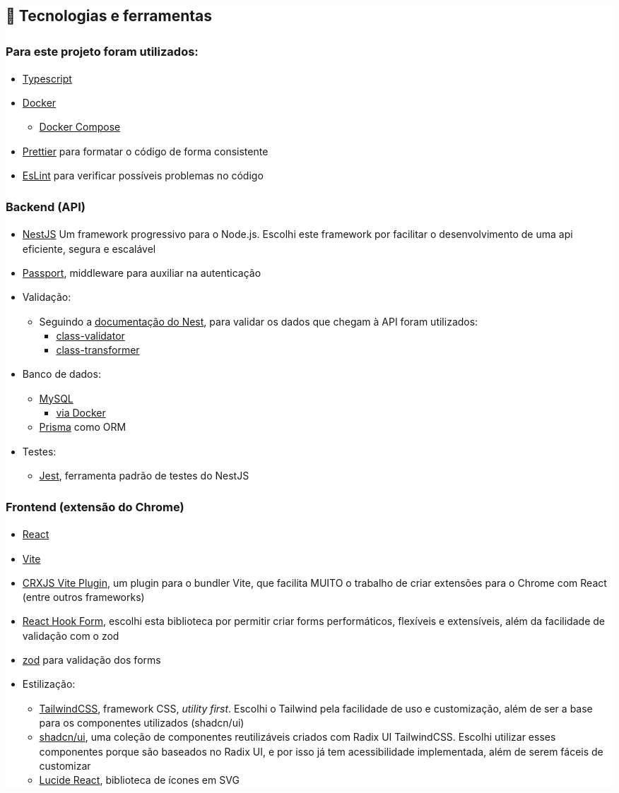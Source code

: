 ## 🧰 Tecnologias e ferramentas

### Para este projeto foram utilizados:

- [Typescript](https://www.typescriptlang.org/)

- [Docker](https://www.docker.com/)
  - [Docker Compose](https://docs.docker.com/compose/)

- [Prettier](https://prettier.io/) para formatar o código de forma consistente

- [EsLint](https://eslint.org/) para verificar possíveis problemas no código

### Backend (API)

- [NestJS](https://nestjs.com/) Um framework progressivo para o Node.js. Escolhi este framework por facilitar o desenvolvimento de uma api eficiente, segura e escalável

- [Passport](https://www.passportjs.org/), middleware para auxiliar na autenticação

- Validação:
  - Seguindo a [documentação do Nest](https://docs.nestjs.com/techniques/validation), para validar os dados que chegam à API foram utilizados:
    - [class-validator](https://github.com/typestack/class-validator)
    - [class-transformer](https://github.com/typestack/class-transformer)

- Banco de dados:
  - [MySQL](https://www.mysql.com/)
    - [via Docker](https://www.docker.com/)
  - [Prisma](https://www.prisma.io/) como ORM

- Testes:
  - [Jest](https://jestjs.io/), ferramenta padrão de testes do NestJS

### Frontend (extensão do Chrome)

- [React](https://react.dev/)

- [Vite](https://vitejs.dev/)

- [CRXJS Vite Plugin](https://crxjs.dev/vite-plugin/), um plugin para o bundler Vite, que facilita MUITO o trabalho de criar extensões para o Chrome com React (entre outros frameworks)

- [React Hook Form](https://react-hook-form.com/), escolhi esta biblioteca por permitir criar forms performáticos, flexíveis e extensíveis, além da facilidade de validação com o zod

- [zod](https://zod.dev/) para validação dos forms

- Estilização:
  - [TailwindCSS](https://tailwindcss.com/), framework CSS, _utility first_. Escolhi o Tailwind pela facilidade de uso e customização, além de ser a base para os componentes utilizados (shadcn/ui)
  - [shadcn/ui](https://ui.shadcn.com/), uma coleção de componentes reutilizáveis criados com Radix UI TailwindCSS. Escolhi utilizar esses componentes porque são baseados no Radix UI, e por isso já tem acessibilidade implementada, além de serem fáceis de customizar
  - [Lucide React](https://lucide.dev/guide/packages/lucide-react), biblioteca de ícones em SVG
